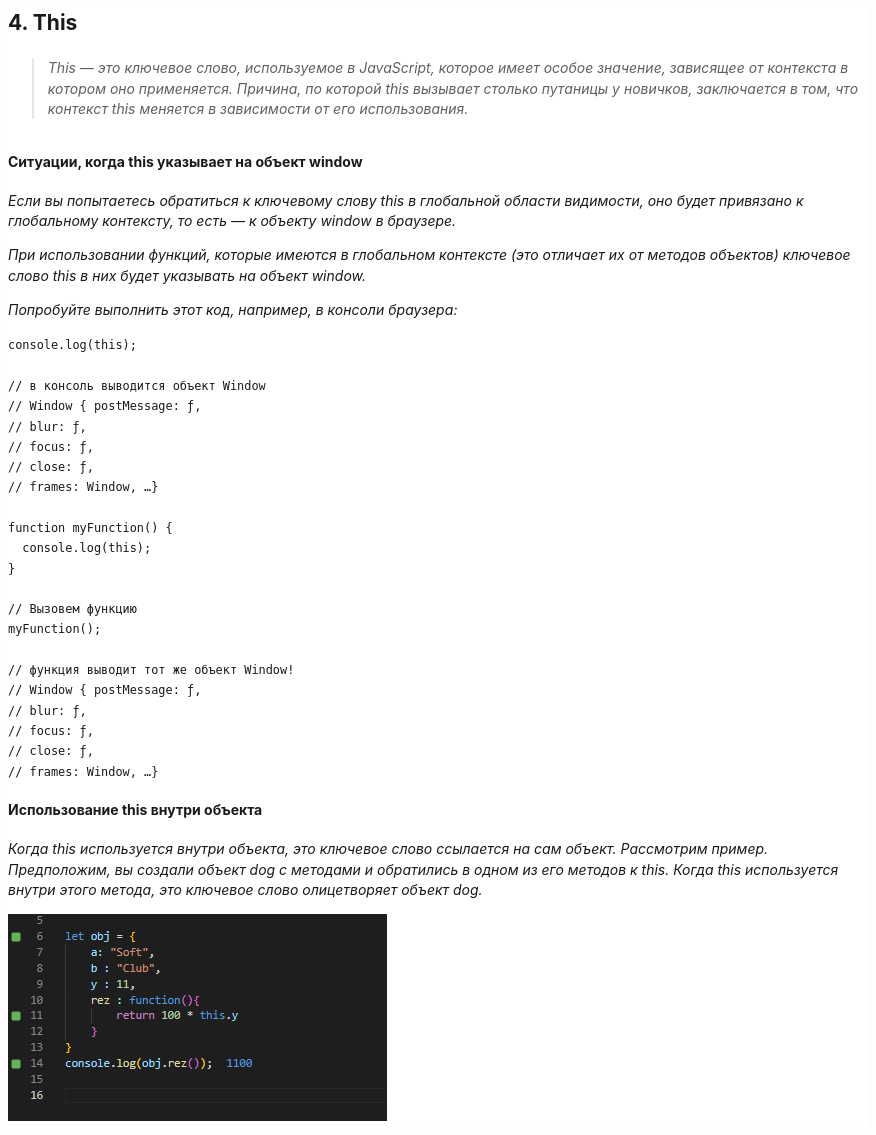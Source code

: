 
## 4. This 

>###### This — это ключевое слово, используемое в JavaScript, которое имеет особое значение, зависящее от контекста в котором оно применяется. Причина, по которой this вызывает столько путаницы у новичков, заключается в том, что контекст this меняется в зависимости от его использования.

#### Ситуации, когда this указывает на объект window

_Если вы попытаетесь обратиться к ключевому слову this в глобальной области видимости, оно будет привязано к глобальному контексту, то есть — к объекту window в браузере._

_При использовании функций, которые имеются в глобальном контексте (это отличает их от методов объектов) ключевое слово this в них будет указывать на объект window._

_Попробуйте выполнить этот код, например, в консоли браузера:_
```
console.log(this);

// в консоль выводится объект Window
// Window { postMessage: ƒ, 
// blur: ƒ, 
// focus: ƒ, 
// close: ƒ, 
// frames: Window, …}

function myFunction() {
  console.log(this);
}

// Вызовем функцию
myFunction(); 

// функция выводит тот же объект Window! 
// Window { postMessage: ƒ, 
// blur: ƒ, 
// focus: ƒ, 
// close: ƒ, 
// frames: Window, …}
```

#### Использование this внутри объекта

_Когда this используется внутри объекта, это ключевое слово ссылается на сам объект. Рассмотрим пример. Предположим, вы создали объект dog с методами и обратились в одном из его методов к this. Когда this используется внутри этого метода, это ключевое слово олицетворяет объект dog._

![this 1](/img%20md/this%201.png)
